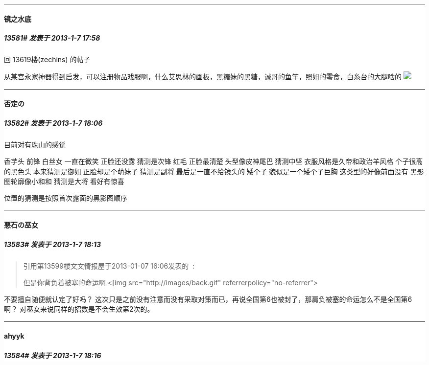 -----

####  镜之水底  
##### 13581#       发表于 2013-1-7 17:58

回 13619楼(zechins) 的帖子



从某宫永家神器得到启发，可以注册物品戏服啊，什么艾思林的画板，黑糖妹的黑糖，诚哥的鱼竿，照姐的零食，白糸台的大腿啥的 <img src="https://static.saraba1st.com/image/smiley/face/44.gif" referrerpolicy="no-referrer">







-----

####  否定の  
##### 13582#       发表于 2013-1-7 18:06




目前对有珠山的感觉

香芋头 前锋
白丝女 一直在微笑 正脸还没露 猜测是次锋
红毛 正脸最清楚 头型像皮神尾巴 猜测中坚 衣服风格是久帝和政治羊风格
个子很高的黑色头 本来猜测是御姐 正脸却是个萌妹子 猜测是副将
最后是一直不给镜头的 矮个子 貌似是一个矮个子巨胸 这类型的好像前面没有 黑影图轮廓像小和和 猜测是大将 看好有惊喜

位置的猜测是按照首次露面的黑影图顺序







-----

####  悪石の巫女  
##### 13583#       发表于 2013-1-7 18:13



<blockquote>引用第13599楼文文情报屋于2013-01-07 16:06发表的  :

但是你背负着被塞的命运啊 <[img src="http://images/back.gif" referrerpolicy="no-referrer"></blockquote>不要擅自随便就认定了好吗？
这次只是之前没有注意而没有采取对策而已，再说全国第6也被封了，那肩负被塞的命运怎么不是全国第6啊？
对巫女来说同样的招数是不会生效第2次的。







-----

####  ahyyk  
##### 13584#       发表于 2013-1-7 18:16
